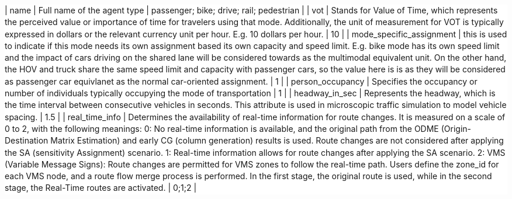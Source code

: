 | name                                 | Full name of the agent type                                                                                                                                                                                                                                                                                                                                                                                                                                                                                                                                                                                                                                                                                                                                                                                    | passenger; bike; drive; rail; pedestrian |
| vot                                  | Stands for Value of Time, which represents the perceived value or importance of time for travelers using that mode. Additionally, the unit of measurement for VOT is typically expressed in dollars or the relevant currency unit per hour. E.g. 10 dollars per hour.                                                                                                                                                                                                                                                                                                                                                                                                                                                                                                                                          | 10                                       |
| mode_specific_assignment             | this is used to indicate if this mode needs its own assignment based its own capacity and speed limit. E.g. bike mode has its own speed limit and the impact of cars driving on the shared lane will be considered towards as the multimodal equivalent unit. On the other hand, the HOV and truck share the same speed limit and capacity with passenger cars, so the value here is is as they will be considered as passenger car equivlanet as the normal car-oriented assignment.                                                                                                                                                                                                                                                                                                                          | 1                                        |
| person_occupancy                     | Specifies the occupancy or number of individuals typically occupying the mode of transportation                                                                                                                                                                                                                                                                                                                                                                                                                                                                                                                                                                                                                                                                                                                | 1                                        |
| headway_in_sec                       | Represents the headway, which is the time interval between consecutive vehicles in seconds. This attribute is used in microscopic traffic simulation to model vehicle spacing.                                                                                                                                                                                                                                                                                                                                                                                                                                                                                                                                                                                                                                 | 1.5                                      |
| real_time_info                       |  Determines the availability of real-time information for route changes. It is measured on a scale of 0 to 2, with the following meanings: 0: No real-time information is available, and the original path from the ODME (Origin-Destination Matrix Estimation) and early CG (column generation) results is used. Route changes are not considered after applying the SA (sensitivity Assignment) scenario. 1: Real-time information allows for route changes after applying the SA scenario. 2: VMS (Variable Message Signs): Route changes are permitted for VMS zones to follow the real-time path. Users define the zone_id for each VMS node, and a route flow merge process is performed. In the first stage, the original route is used, while in the second stage, the Real-Time routes are activated. | 0;1;2                                    |